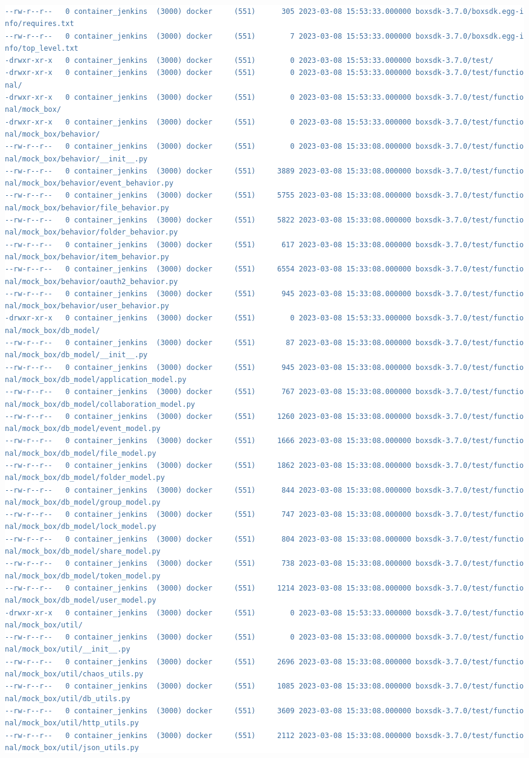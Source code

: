 ```diff
--rw-r--r--   0 container_jenkins  (3000) docker     (551)      305 2023-03-08 15:53:33.000000 boxsdk-3.7.0/boxsdk.egg-info/requires.txt
--rw-r--r--   0 container_jenkins  (3000) docker     (551)        7 2023-03-08 15:53:33.000000 boxsdk-3.7.0/boxsdk.egg-info/top_level.txt
-drwxr-xr-x   0 container_jenkins  (3000) docker     (551)        0 2023-03-08 15:53:33.000000 boxsdk-3.7.0/test/
-drwxr-xr-x   0 container_jenkins  (3000) docker     (551)        0 2023-03-08 15:53:33.000000 boxsdk-3.7.0/test/functional/
-drwxr-xr-x   0 container_jenkins  (3000) docker     (551)        0 2023-03-08 15:53:33.000000 boxsdk-3.7.0/test/functional/mock_box/
-drwxr-xr-x   0 container_jenkins  (3000) docker     (551)        0 2023-03-08 15:53:33.000000 boxsdk-3.7.0/test/functional/mock_box/behavior/
--rw-r--r--   0 container_jenkins  (3000) docker     (551)        0 2023-03-08 15:33:08.000000 boxsdk-3.7.0/test/functional/mock_box/behavior/__init__.py
--rw-r--r--   0 container_jenkins  (3000) docker     (551)     3889 2023-03-08 15:33:08.000000 boxsdk-3.7.0/test/functional/mock_box/behavior/event_behavior.py
--rw-r--r--   0 container_jenkins  (3000) docker     (551)     5755 2023-03-08 15:33:08.000000 boxsdk-3.7.0/test/functional/mock_box/behavior/file_behavior.py
--rw-r--r--   0 container_jenkins  (3000) docker     (551)     5822 2023-03-08 15:33:08.000000 boxsdk-3.7.0/test/functional/mock_box/behavior/folder_behavior.py
--rw-r--r--   0 container_jenkins  (3000) docker     (551)      617 2023-03-08 15:33:08.000000 boxsdk-3.7.0/test/functional/mock_box/behavior/item_behavior.py
--rw-r--r--   0 container_jenkins  (3000) docker     (551)     6554 2023-03-08 15:33:08.000000 boxsdk-3.7.0/test/functional/mock_box/behavior/oauth2_behavior.py
--rw-r--r--   0 container_jenkins  (3000) docker     (551)      945 2023-03-08 15:33:08.000000 boxsdk-3.7.0/test/functional/mock_box/behavior/user_behavior.py
-drwxr-xr-x   0 container_jenkins  (3000) docker     (551)        0 2023-03-08 15:53:33.000000 boxsdk-3.7.0/test/functional/mock_box/db_model/
--rw-r--r--   0 container_jenkins  (3000) docker     (551)       87 2023-03-08 15:33:08.000000 boxsdk-3.7.0/test/functional/mock_box/db_model/__init__.py
--rw-r--r--   0 container_jenkins  (3000) docker     (551)      945 2023-03-08 15:33:08.000000 boxsdk-3.7.0/test/functional/mock_box/db_model/application_model.py
--rw-r--r--   0 container_jenkins  (3000) docker     (551)      767 2023-03-08 15:33:08.000000 boxsdk-3.7.0/test/functional/mock_box/db_model/collaboration_model.py
--rw-r--r--   0 container_jenkins  (3000) docker     (551)     1260 2023-03-08 15:33:08.000000 boxsdk-3.7.0/test/functional/mock_box/db_model/event_model.py
--rw-r--r--   0 container_jenkins  (3000) docker     (551)     1666 2023-03-08 15:33:08.000000 boxsdk-3.7.0/test/functional/mock_box/db_model/file_model.py
--rw-r--r--   0 container_jenkins  (3000) docker     (551)     1862 2023-03-08 15:33:08.000000 boxsdk-3.7.0/test/functional/mock_box/db_model/folder_model.py
--rw-r--r--   0 container_jenkins  (3000) docker     (551)      844 2023-03-08 15:33:08.000000 boxsdk-3.7.0/test/functional/mock_box/db_model/group_model.py
--rw-r--r--   0 container_jenkins  (3000) docker     (551)      747 2023-03-08 15:33:08.000000 boxsdk-3.7.0/test/functional/mock_box/db_model/lock_model.py
--rw-r--r--   0 container_jenkins  (3000) docker     (551)      804 2023-03-08 15:33:08.000000 boxsdk-3.7.0/test/functional/mock_box/db_model/share_model.py
--rw-r--r--   0 container_jenkins  (3000) docker     (551)      738 2023-03-08 15:33:08.000000 boxsdk-3.7.0/test/functional/mock_box/db_model/token_model.py
--rw-r--r--   0 container_jenkins  (3000) docker     (551)     1214 2023-03-08 15:33:08.000000 boxsdk-3.7.0/test/functional/mock_box/db_model/user_model.py
-drwxr-xr-x   0 container_jenkins  (3000) docker     (551)        0 2023-03-08 15:53:33.000000 boxsdk-3.7.0/test/functional/mock_box/util/
--rw-r--r--   0 container_jenkins  (3000) docker     (551)        0 2023-03-08 15:33:08.000000 boxsdk-3.7.0/test/functional/mock_box/util/__init__.py
--rw-r--r--   0 container_jenkins  (3000) docker     (551)     2696 2023-03-08 15:33:08.000000 boxsdk-3.7.0/test/functional/mock_box/util/chaos_utils.py
--rw-r--r--   0 container_jenkins  (3000) docker     (551)     1085 2023-03-08 15:33:08.000000 boxsdk-3.7.0/test/functional/mock_box/util/db_utils.py
--rw-r--r--   0 container_jenkins  (3000) docker     (551)     3609 2023-03-08 15:33:08.000000 boxsdk-3.7.0/test/functional/mock_box/util/http_utils.py
--rw-r--r--   0 container_jenkins  (3000) docker     (551)     2112 2023-03-08 15:33:08.000000 boxsdk-3.7.0/test/functional/mock_box/util/json_utils.py
```